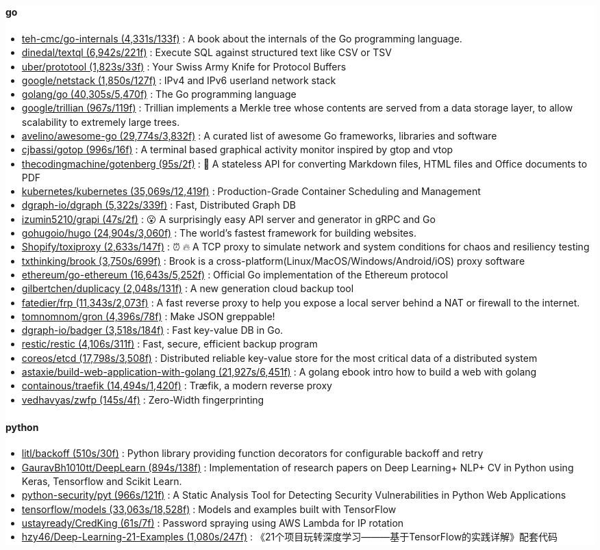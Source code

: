 #### go
* [teh-cmc/go-internals (4,331s/133f)](https://github.com/teh-cmc/go-internals) : A book about the internals of the Go programming language.
* [dinedal/textql (6,942s/221f)](https://github.com/dinedal/textql) : Execute SQL against structured text like CSV or TSV
* [uber/prototool (1,823s/33f)](https://github.com/uber/prototool) : Your Swiss Army Knife for Protocol Buffers
* [google/netstack (1,850s/127f)](https://github.com/google/netstack) : IPv4 and IPv6 userland network stack
* [golang/go (40,305s/5,470f)](https://github.com/golang/go) : The Go programming language
* [google/trillian (967s/119f)](https://github.com/google/trillian) : Trillian implements a Merkle tree whose contents are served from a data storage layer, to allow scalability to extremely large trees.
* [avelino/awesome-go (29,774s/3,832f)](https://github.com/avelino/awesome-go) : A curated list of awesome Go frameworks, libraries and software
* [cjbassi/gotop (996s/16f)](https://github.com/cjbassi/gotop) : A terminal based graphical activity monitor inspired by gtop and vtop
* [thecodingmachine/gotenberg (95s/2f)](https://github.com/thecodingmachine/gotenberg) : 📜 A stateless API for converting Markdown files, HTML files and Office documents to PDF
* [kubernetes/kubernetes (35,069s/12,419f)](https://github.com/kubernetes/kubernetes) : Production-Grade Container Scheduling and Management
* [dgraph-io/dgraph (5,322s/339f)](https://github.com/dgraph-io/dgraph) : Fast, Distributed Graph DB
* [izumin5210/grapi (47s/2f)](https://github.com/izumin5210/grapi) : 😮 A surprisingly easy API server and generator in gRPC and Go
* [gohugoio/hugo (24,904s/3,060f)](https://github.com/gohugoio/hugo) : The world’s fastest framework for building websites.
* [Shopify/toxiproxy (2,633s/147f)](https://github.com/Shopify/toxiproxy) : ⏰ 🔥 A TCP proxy to simulate network and system conditions for chaos and resiliency testing
* [txthinking/brook (3,750s/699f)](https://github.com/txthinking/brook) : Brook is a cross-platform(Linux/MacOS/Windows/Android/iOS) proxy software
* [ethereum/go-ethereum (16,643s/5,252f)](https://github.com/ethereum/go-ethereum) : Official Go implementation of the Ethereum protocol
* [gilbertchen/duplicacy (2,048s/131f)](https://github.com/gilbertchen/duplicacy) : A new generation cloud backup tool
* [fatedier/frp (11,343s/2,073f)](https://github.com/fatedier/frp) : A fast reverse proxy to help you expose a local server behind a NAT or firewall to the internet.
* [tomnomnom/gron (4,396s/78f)](https://github.com/tomnomnom/gron) : Make JSON greppable!
* [dgraph-io/badger (3,518s/184f)](https://github.com/dgraph-io/badger) : Fast key-value DB in Go.
* [restic/restic (4,106s/311f)](https://github.com/restic/restic) : Fast, secure, efficient backup program
* [coreos/etcd (17,798s/3,508f)](https://github.com/coreos/etcd) : Distributed reliable key-value store for the most critical data of a distributed system
* [astaxie/build-web-application-with-golang (21,927s/6,451f)](https://github.com/astaxie/build-web-application-with-golang) : A golang ebook intro how to build a web with golang
* [containous/traefik (14,494s/1,420f)](https://github.com/containous/traefik) : Træfik, a modern reverse proxy
* [vedhavyas/zwfp (145s/4f)](https://github.com/vedhavyas/zwfp) : Zero-Width fingerprinting

#### python
* [litl/backoff (510s/30f)](https://github.com/litl/backoff) : Python library providing function decorators for configurable backoff and retry
* [GauravBh1010tt/DeepLearn (894s/138f)](https://github.com/GauravBh1010tt/DeepLearn) : Implementation of research papers on Deep Learning+ NLP+ CV in Python using Keras, Tensorflow and Scikit Learn.
* [python-security/pyt (966s/121f)](https://github.com/python-security/pyt) : A Static Analysis Tool for Detecting Security Vulnerabilities in Python Web Applications
* [tensorflow/models (33,063s/18,528f)](https://github.com/tensorflow/models) : Models and examples built with TensorFlow
* [ustayready/CredKing (61s/7f)](https://github.com/ustayready/CredKing) : Password spraying using AWS Lambda for IP rotation
* [hzy46/Deep-Learning-21-Examples (1,080s/247f)](https://github.com/hzy46/Deep-Learning-21-Examples) : 《21个项目玩转深度学习———基于TensorFlow的实践详解》配套代码